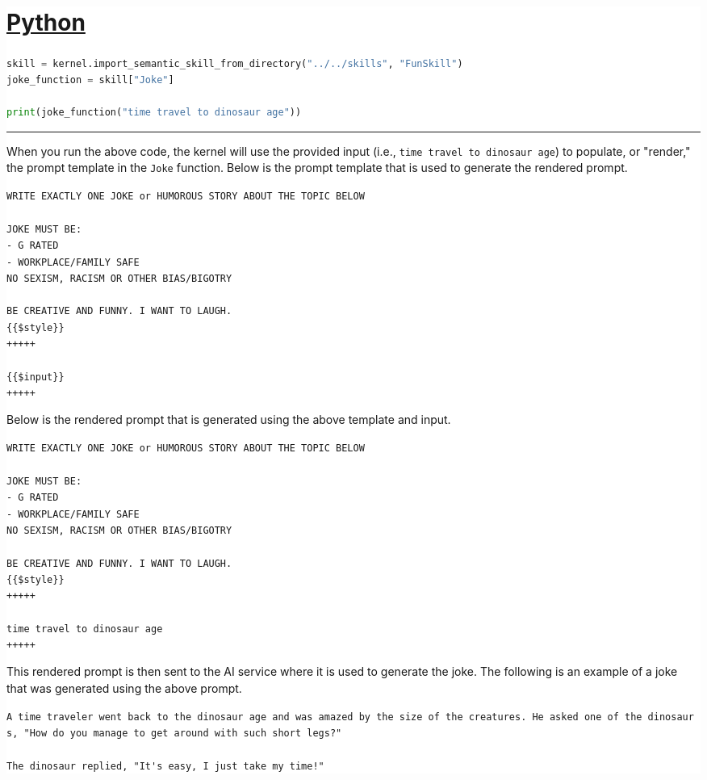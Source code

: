 # [Python](#tab/python)

```python
skill = kernel.import_semantic_skill_from_directory("../../skills", "FunSkill")
joke_function = skill["Joke"]

print(joke_function("time travel to dinosaur age"))
```

---

When you run the above code, the kernel will use the provided input (i.e., `time travel to dinosaur age`) to populate, or "render," the prompt template in the `Joke`  function. Below is the prompt template that is used to generate the rendered prompt.

```skprompt.txt
WRITE EXACTLY ONE JOKE or HUMOROUS STORY ABOUT THE TOPIC BELOW

JOKE MUST BE:
- G RATED
- WORKPLACE/FAMILY SAFE
NO SEXISM, RACISM OR OTHER BIAS/BIGOTRY

BE CREATIVE AND FUNNY. I WANT TO LAUGH.
{{$style}}
+++++

{{$input}}
+++++
```

Below is the rendered prompt that is generated using the above template and input.

```output
WRITE EXACTLY ONE JOKE or HUMOROUS STORY ABOUT THE TOPIC BELOW

JOKE MUST BE:
- G RATED
- WORKPLACE/FAMILY SAFE
NO SEXISM, RACISM OR OTHER BIAS/BIGOTRY

BE CREATIVE AND FUNNY. I WANT TO LAUGH.
{{$style}}
+++++

time travel to dinosaur age
+++++
```

This rendered prompt is then sent to the AI service where it is used to generate the joke. The following is an example of a joke that was generated using the above prompt.

```output
A time traveler went back to the dinosaur age and was amazed by the size of the creatures. He asked one of the dinosaurs, "How do you manage to get around with such short legs?"

The dinosaur replied, "It's easy, I just take my time!"
```

